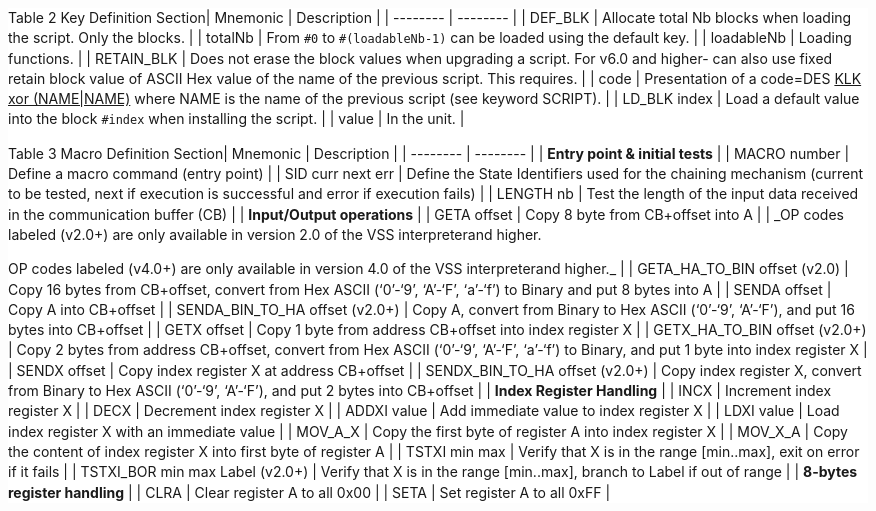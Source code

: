


Table 2 Key Definition Section| Mnemonic  | Description  |
|  -------- | -------- |
| DEF_BLK  | Allocate total Nb blocks when loading the script. Only the blocks.  |
| totalNb  | From `#0` to `#(loadableNb-1)` can be loaded using the default key.  |
| loadableNb  | Loading functions.  |
| RETAIN_BLK  | Does not erase the block values when upgrading a script. For v6.0 and higher- can also use fixed retain block value of ASCII Hex value of the name of the previous script. This requires.  |
| code  | Presentation of a code=DES [KLK xor (NAME|NAME)](NAME) where NAME is the name of the previous script (see keyword SCRIPT).  |
| LD_BLK index | Load a default value into the block `#index` when installing the script.  |
| value  | In the unit.  |




Table 3 Macro Definition Section| Mnemonic  | Description  |
|  -------- | -------- |
| **Entry point & initial tests** |
| MACRO number  | Define a macro command (entry point)  |
| SID curr next err  | Define the State Identifiers used for the chaining mechanism (current to be tested, next if execution is successful and error if execution fails)  |
| LENGTH nb  | Test the length of the input data received in the communication buffer (CB)  |
| **Input/Output operations** |
| GETA offset  | Copy 8 byte from CB+offset into A  |
| _OP codes labeled (v2.0+) are only available in version 2.0 of the VSS interpreterand higher. 

 OP codes labeled (v4.0+) are only available in version 4.0 of the VSS interpreterand higher._ |
| GETA_HA_TO_BIN offset (v2.0)  | Copy 16 bytes from CB+offset, convert from Hex ASCII (‘0’-‘9’, ‘A’-‘F’, ‘a’-‘f’) to Binary and put 8 bytes into A  |
| SENDA offset  | Copy A into CB+offset  |
| SENDA_BIN_TO_HA offset (v2.0+)  | Copy A, convert from Binary to Hex ASCII (‘0’-‘9’, ‘A’-‘F’), and put 16 bytes into CB+offset  |
| GETX offset  | Copy 1 byte from address CB+offset into index register X  |
| GETX_HA_TO_BIN offset (v2.0+)  | Copy 2 bytes from address CB+offset, convert from Hex ASCII (‘0’-‘9’, ‘A’-‘F’, ‘a’-‘f’) to Binary, and put 1 byte into index register X  |
| SENDX offset  | Copy index register X at address CB+offset  |
| SENDX_BIN_TO_HA offset (v2.0+)  | Copy index register X, convert from Binary to Hex ASCII (‘0’-‘9’, ‘A’-‘F’), and put 2 bytes into CB+offset  |
| **Index Register Handling** |
| INCX  | Increment index register X  |
| DECX  | Decrement index register X  |
| ADDXI value  | Add immediate value to index register X  |
| LDXI value  | Load index register X with an immediate value  |
| MOV_A_X  | Copy the first byte of register A into index register X  |
| MOV_X_A  | Copy the content of index register X into first byte of register A  |
| TSTXI min max  | Verify that X is in the range [min..max], exit on error if it fails  |
| TSTXI_BOR min max Label (v2.0+) | Verify that X is in the range [min..max], branch to Label if out of range  |
| **8-bytes register handling** |
| CLRA  | Clear register A to all 0x00  |
| SETA  | Set register A to all 0xFF  |